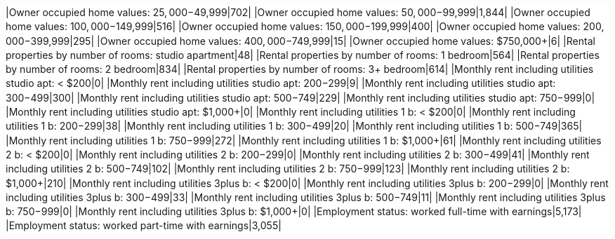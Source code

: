 |Owner occupied home values: $25,000-$49,999|702|
|Owner occupied home values: $50,000-$99,999|1,844|
|Owner occupied home values: $100,000-$149,999|516|
|Owner occupied home values: $150,000-$199,999|400|
|Owner occupied home values: $200,000-$399,999|295|
|Owner occupied home values: $400,000-$749,999|15|
|Owner occupied home values: $750,000+|6|
|Rental properties by number of rooms: studio apartment|48|
|Rental properties by number of rooms: 1 bedroom|564|
|Rental properties by number of rooms: 2 bedroom|834|
|Rental properties by number of rooms: 3+ bedroom|614|
|Monthly rent including utilities studio apt: < $200|0|
|Monthly rent including utilities studio apt: $200-$299|9|
|Monthly rent including utilities studio apt: $300-$499|300|
|Monthly rent including utilities studio apt: $500-$749|229|
|Monthly rent including utilities studio apt: $750-$999|0|
|Monthly rent including utilities studio apt: $1,000+|0|
|Monthly rent including utilities 1 b: < $200|0|
|Monthly rent including utilities 1 b: $200-$299|38|
|Monthly rent including utilities 1 b: $300-$499|20|
|Monthly rent including utilities 1 b: $500-$749|365|
|Monthly rent including utilities 1 b: $750-$999|272|
|Monthly rent including utilities 1 b: $1,000+|61|
|Monthly rent including utilities 2 b: < $200|0|
|Monthly rent including utilities 2 b: $200-$299|0|
|Monthly rent including utilities 2 b: $300-$499|41|
|Monthly rent including utilities 2 b: $500-$749|102|
|Monthly rent including utilities 2 b: $750-$999|123|
|Monthly rent including utilities 2 b: $1,000+|210|
|Monthly rent including utilities 3plus b: < $200|0|
|Monthly rent including utilities 3plus b: $200-$299|0|
|Monthly rent including utilities 3plus b: $300-$499|33|
|Monthly rent including utilities 3plus b: $500-$749|11|
|Monthly rent including utilities 3plus b: $750-$999|0|
|Monthly rent including utilities 3plus b: $1,000+|0|
|Employment status: worked full-time with earnings|5,173|
|Employment status: worked part-time with earnings|3,055|